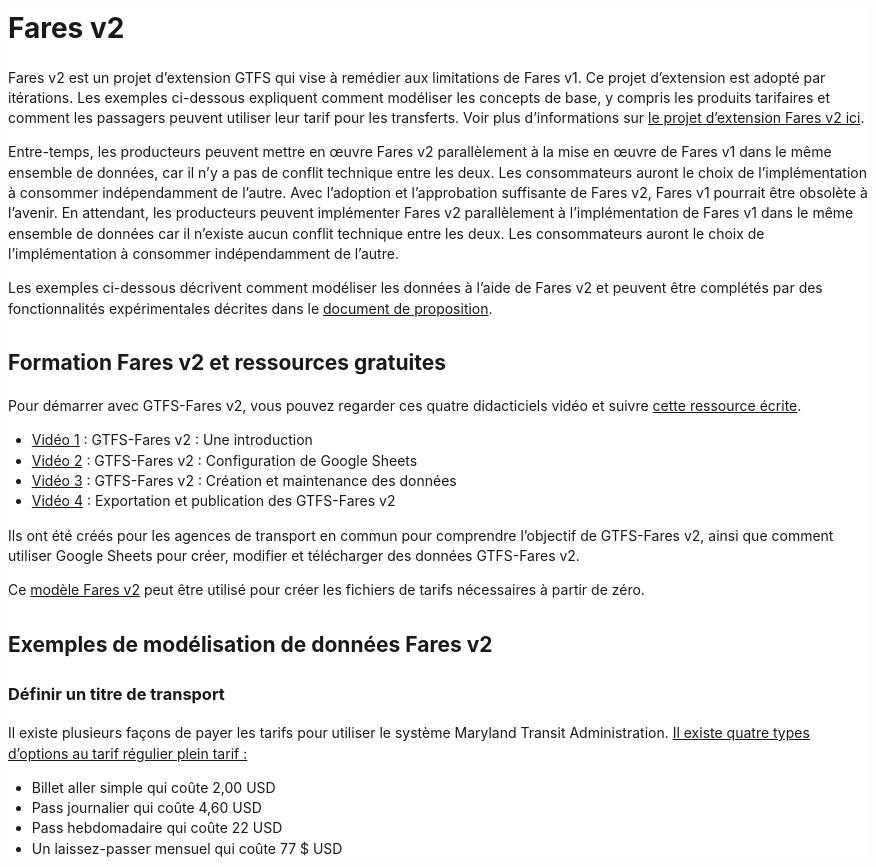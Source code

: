 # Fares v2 
 
 Fares v2 est un projet d’extension GTFS qui vise à remédier aux limitations de Fares v1. Ce projet d’extension est adopté par itérations. Les exemples ci-dessous expliquent comment modéliser les concepts de base, y compris les produits tarifaires et comment les passagers peuvent utiliser leur tarif pour les transferts. Voir plus d’informations sur [le projet d’extension Fares v2 ici](../../../../community/extensions/fares-v2). 
 
 Entre-temps, les producteurs peuvent mettre en œuvre Fares v2 parallèlement à la mise en œuvre de Fares v1 dans le même ensemble de données, car il n’y a pas de conflit technique entre les deux. Les consommateurs auront le choix de l’implémentation à consommer indépendamment de l’autre. 
 Avec l’adoption et l’approbation suffisante de Fares v2, Fares v1 pourrait être obsolète à l’avenir. 
 En attendant, les producteurs peuvent implémenter Fares v2 parallèlement à l’implémentation de Fares v1 dans le même ensemble de données car il n’existe aucun conflit technique entre les deux. Les consommateurs auront le choix de l’implémentation à consommer indépendamment de l’autre. 
 
 Les exemples ci-dessous décrivent comment modéliser les données à l’aide de Fares v2 et peuvent être complétés par des fonctionnalités expérimentales décrites dans le [document de proposition](https://share.mobilitydata.org/gtfs-fares-v2). 
 
## Formation Fares v2 et ressources gratuites 
 
 Pour démarrer avec GTFS-Fares v2, vous pouvez regarder ces quatre didacticiels vidéo et suivre [cette ressource écrite](https://share.mobilitydata.org/Fares-v2-written-resource-guide-for-videos). 
 
 - [Vidéo 1](https://share.mobilitydata.org/faresv2-intro) : GTFS-Fares v2 : Une introduction
 - [Vidéo 2](https://share.mobilitydata.org/faresv2-setting-up-google-sheets) : GTFS-Fares v2 : Configuration de Google Sheets
 - [Vidéo 3](https://share.mobilitydata.org/faresv2-creating-and-maintaining-data) : GTFS-Fares v2 : Création et maintenance des données
 - [Vidéo 4](https://share.mobilitydata.org/faresv2-exporting-and-publishing) : Exportation et publication des GTFS-Fares v2 
 
 Ils ont été créés pour les agences de transport en commun pour comprendre l’objectif de GTFS-Fares v2, ainsi que comment utiliser Google Sheets pour créer, modifier et télécharger des données GTFS-Fares v2. 
 
 Ce [modèle Fares v2](https://share.mobilitydata.org/faresv2-template) peut être utilisé pour créer les fichiers de tarifs nécessaires à partir de zéro. 
 
## Exemples de modélisation de données Fares v2

### Définir un titre de transport 
 
 Il existe plusieurs façons de payer les tarifs pour utiliser le système Maryland Transit Administration. <a href="https://www.mta.maryland.gov/regular-fares" target="_blank">Il existe quatre types d’options au tarif régulier plein tarif :</a> 
 
 - Billet aller simple qui coûte 2,00 USD
 - Pass journalier qui coûte 4,60 USD
 - Pass hebdomadaire qui coûte 22 USD
 - Un laissez-passer mensuel qui coûte 77 $ USD 
 